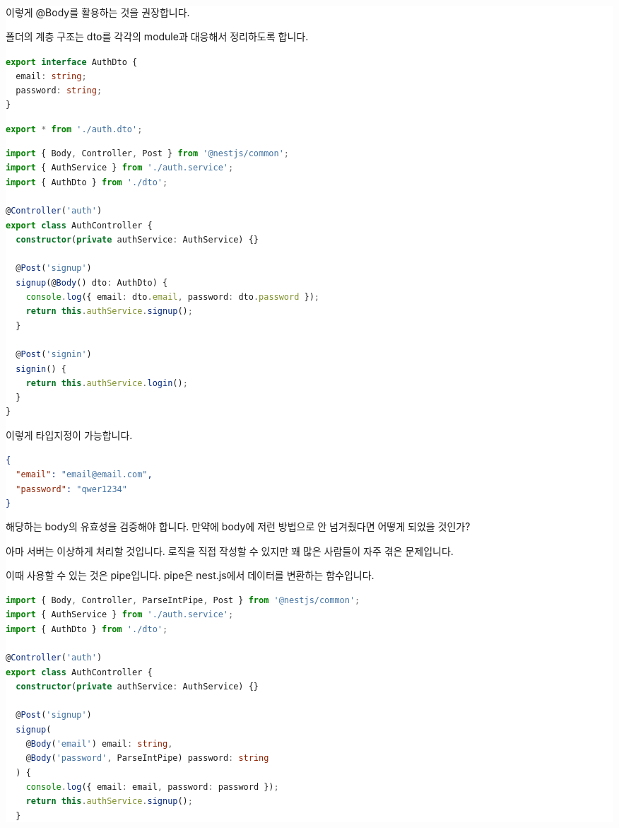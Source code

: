 이렇게 @Body를 활용하는 것을 권장합니다.

폴더의 계층 구조는 dto를 각각의 module과 대응해서 정리하도록 합니다.

```ts title="auth/dto/auth.dto.ts"
export interface AuthDto {
  email: string;
  password: string;
}
```

```ts title="auth/dto/index.ts"
export * from './auth.dto';
```

```ts title="auth.controller.ts"
import { Body, Controller, Post } from '@nestjs/common';
import { AuthService } from './auth.service';
import { AuthDto } from './dto';

@Controller('auth')
export class AuthController {
  constructor(private authService: AuthService) {}

  @Post('signup')
  signup(@Body() dto: AuthDto) {
    console.log({ email: dto.email, password: dto.password });
    return this.authService.signup();
  }

  @Post('signin')
  signin() {
    return this.authService.login();
  }
}
```

이렇게 타입지정이 가능합니다.

```json
{
  "email": "email@email.com",
  "password": "qwer1234"
}
```

해당하는 body의 유효성을 검증해야 합니다. 만약에 body에 저런 방법으로 안 넘겨줬다면 어떻게 되었을 것인가?

아마 서버는 이상하게 처리할 것입니다. 로직을 직접 작성할 수 있지만 꽤 많은 사람들이 자주 겪은 문제입니다.

이때 사용할 수 있는 것은 pipe입니다. pipe은 nest.js에서 데이터를 변환하는 함수입니다.

```ts
import { Body, Controller, ParseIntPipe, Post } from '@nestjs/common';
import { AuthService } from './auth.service';
import { AuthDto } from './dto';

@Controller('auth')
export class AuthController {
  constructor(private authService: AuthService) {}

  @Post('signup')
  signup(
    @Body('email') email: string,
    @Body('password', ParseIntPipe) password: string
  ) {
    console.log({ email: email, password: password });
    return this.authService.signup();
  }

```